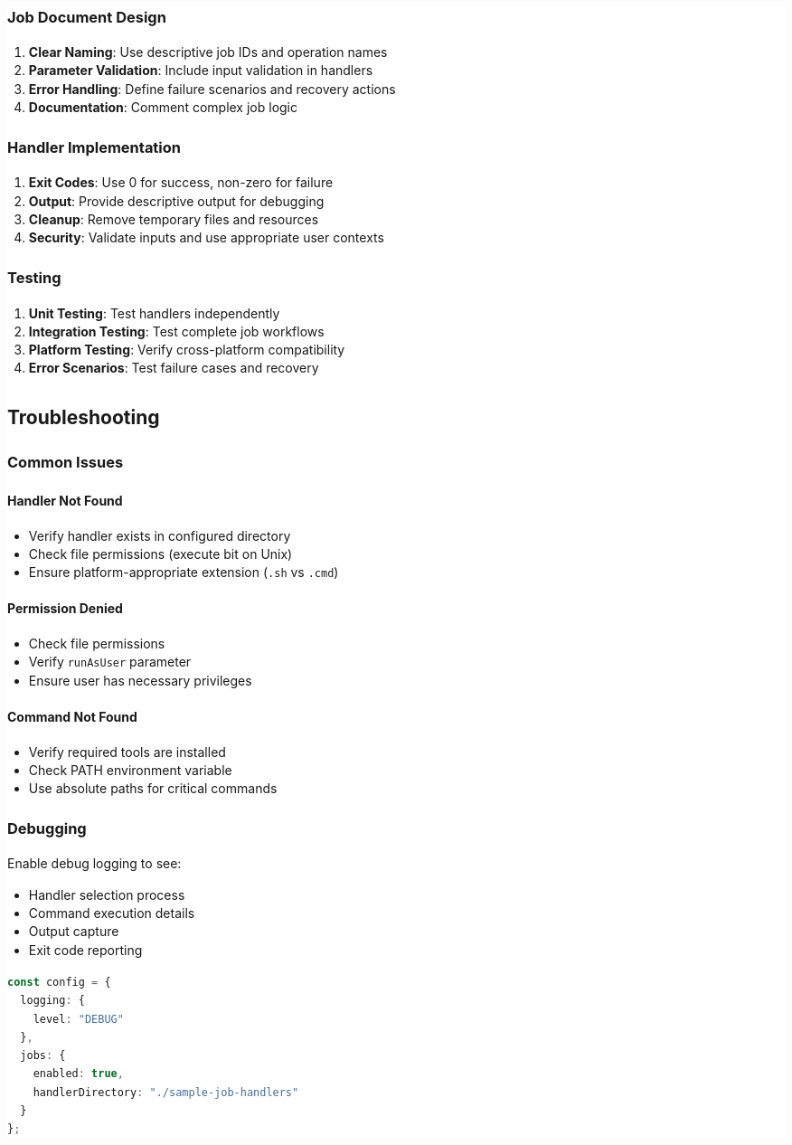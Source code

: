 ### Job Document Design
1. **Clear Naming**: Use descriptive job IDs and operation names
2. **Parameter Validation**: Include input validation in handlers
3. **Error Handling**: Define failure scenarios and recovery actions
4. **Documentation**: Comment complex job logic

### Handler Implementation
1. **Exit Codes**: Use 0 for success, non-zero for failure
2. **Output**: Provide descriptive output for debugging
3. **Cleanup**: Remove temporary files and resources
4. **Security**: Validate inputs and use appropriate user contexts

### Testing
1. **Unit Testing**: Test handlers independently
2. **Integration Testing**: Test complete job workflows
3. **Platform Testing**: Verify cross-platform compatibility
4. **Error Scenarios**: Test failure cases and recovery

## Troubleshooting

### Common Issues

#### Handler Not Found
- Verify handler exists in configured directory
- Check file permissions (execute bit on Unix)
- Ensure platform-appropriate extension (`.sh` vs `.cmd`)

#### Permission Denied
- Check file permissions
- Verify `runAsUser` parameter
- Ensure user has necessary privileges

#### Command Not Found
- Verify required tools are installed
- Check PATH environment variable
- Use absolute paths for critical commands

### Debugging

Enable debug logging to see:
- Handler selection process
- Command execution details
- Output capture
- Exit code reporting

```typescript
const config = {
  logging: {
    level: "DEBUG"
  },
  jobs: {
    enabled: true,
    handlerDirectory: "./sample-job-handlers"
  }
};
```
